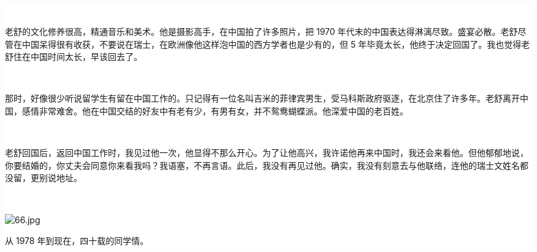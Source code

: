   </span>
  <br/>
 </p>
 <p class="p2">
  <span class="s1">
   老舒的文化修养很高，精通音乐和美术。他是摄影高手，在中国拍了许多照片，把
  </span>
  <span class="s2">
   1970
  </span>
  <span class="s1">
   年代末的中国表达得淋漓尽致。盛宴必散。老舒尽管在中国呆得很有收获，不要说在瑞士，在欧洲像他这样泡中国的西方学者也是少有的，但
  </span>
  <span class="s2">
   5
  </span>
  <span class="s1">
   年毕竟太长，他终于决定回国了。我也觉得老舒住在中国时间太长，早该回去了。
  </span>
 </p>
 <p class="p1">
  <span class="s1">
  </span>
  <br/>
 </p>
 <p class="p2">
  <span class="s1">
   那时，好像很少听说留学生有留在中国工作的。只记得有一位名叫吉米的菲律宾男生，受马科斯政府驱逐，在北京住了许多年。老舒离开中国，感情非常难舍。他在中国交结的好友中有老有少，有男有女，并不鸳鸯蝴蝶派。他深爱中国的老百姓。
  </span>
 </p>
 <p class="p1">
  <span class="s1">
  </span>
  <br/>
 </p>
 <p class="p2">
  <span class="s1">
   老舒回国后，返回中国工作时，我见过他一次，他显得不那么开心。为了让他高兴，我许诺他再来中国时，我还会来看他。但他郁郁地说，你要结婚的，你丈夫会同意你来看我吗？我语塞，不再言语。此后，我没有再见过他。确实，我没有刻意去与他联络，连他的瑞士文姓名都没留，更别说地址。
  </span>
 </p>
 <p class="p1">
  <span class="s1">
  </span>
  <br/>
 </p>
 <p class="p3">
  <span class="s1">
   <img alt="66.jpg" border="0" height="498" src="/medias/contents/4872/66.jpg" width="360"/>
  </span>
 </p>
 <p class="p2">
  <span class="s1">
   从
  </span>
  <span class="s2">
   1978
  </span>
  <span class="s1">
   年到现在，四十载的同学情。
  </span>
 </p>